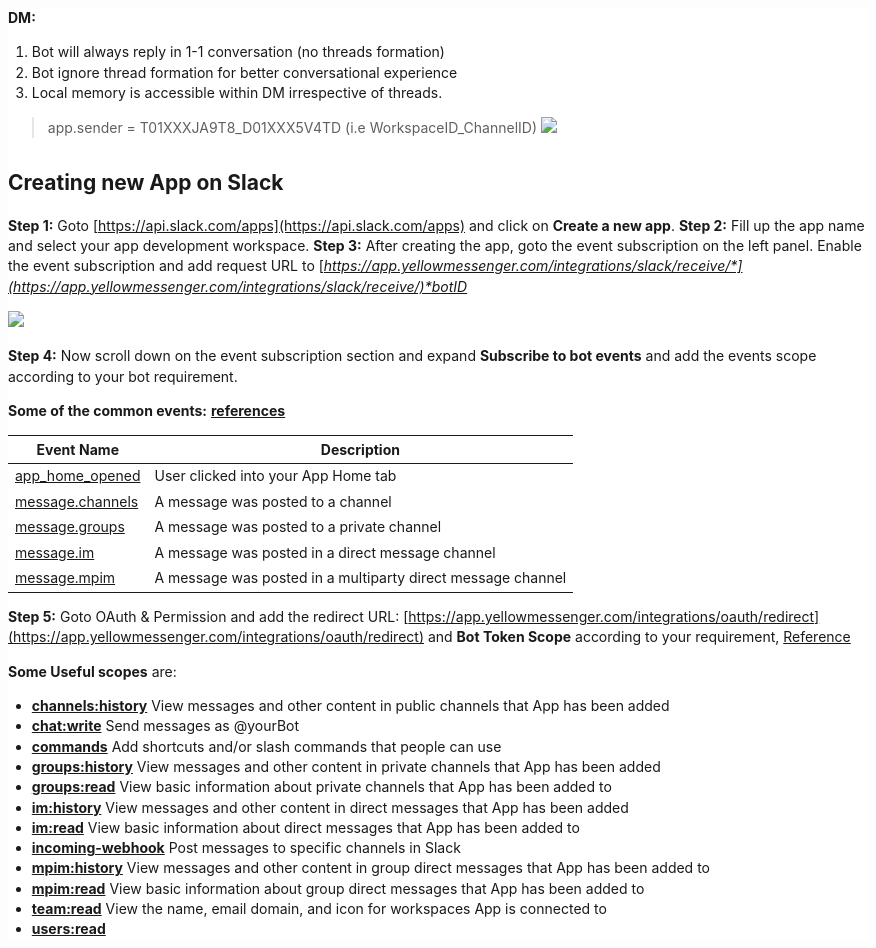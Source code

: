 
**DM:**

1. Bot will always reply in 1-1 conversation (no threads formation)
2. Bot ignore thread formation for better conversational experience
3. Local memory is accessible within DM irrespective of threads.
> app.sender = T01XXXJA9T8_D01XXX5V4TD (i.e WorkspaceID_ChannelID)
![](https://cdn.yellowmessenger.com/ZqjZAPydoVtY1612443431420.png)

## Creating new App on Slack

**Step 1:** Goto [https://api.slack.com/apps](https://api.slack.com/apps) and click on **Create a new app**.
**Step 2:** Fill up the app name and select your app development workspace.
**Step 3:** After creating the app, goto the event subscription on the left panel. Enable the event subscription and add request URL to [*https://app.yellowmessenger.com/integrations/slack/receive/*](https://app.yellowmessenger.com/integrations/slack/receive/)*botID*

![](https://lh5.googleusercontent.com/EE7lHurT8gLSuBoIDm7KyQCa-jsfPSgk5t2P3xBP2qyIvCJAVEO1mkTcWEn071rdLyWyEpcQPNGVExe7J-iijKoDcQjE678ImmLrpQ-WgZgQzEYqrd4ST-Fs-zuJjg08HDdk1OYu)


**Step 4:** Now scroll down on the event subscription section and expand **Subscribe to bot events** and add the events scope according to your bot requirement. 

**Some of the common events:**  [**references**](https://api.slack.com/events)

| **Event Name**                                                    | **Description**                                             |
| ----------------------------------------------------------------- | ----------------------------------------------------------- |
| [app_home_opened](https://api.slack.com/events/app_home_opened)   | User clicked into your App Home tab                         |
| [message.channels](https://api.slack.com/events/message.channels) | A message was posted to a channel                           |
| [message.groups](https://api.slack.com/events/message.groups)     | A message was posted to a private channel                   |
| [message.im](https://api.slack.com/events/message.im)             | A message was posted in a direct message channel            |
| [message.mpim](https://api.slack.com/events/message.mpim)         | A message was posted in a multiparty direct message channel |


**Step 5:** Goto OAuth & Permission and add the redirect URL: [https://app.yellowmessenger.com/integrations/oauth/redirect](https://app.yellowmessenger.com/integrations/oauth/redirect)
and **Bot Token Scope** according to your requirement, [Reference](https://api.slack.com/scopes)

**Some Useful scopes** are:

- [**channels:history**](https://api.slack.com/scopes/channels:history)
    View messages and other content in public channels that App has been added
- [**chat:write**](https://api.slack.com/scopes/chat:write)
    Send messages as @yourBot
- [**commands**](https://api.slack.com/scopes/commands)
    Add shortcuts and/or slash commands that people can use
- [**groups:history**](https://api.slack.com/scopes/groups:history)
    View messages and other content in private channels that App has been added
- [**groups:read**](https://api.slack.com/scopes/groups:read)
    View basic information about private channels that App has been added to
- [**im:history**](https://api.slack.com/scopes/im:history)
    View messages and other content in direct messages that App has been added
- [**im:read**](https://api.slack.com/scopes/im:read)
    View basic information about direct messages that App has been added to
- [**incoming-webhook**](https://api.slack.com/scopes/incoming-webhook)
    Post messages to specific channels in Slack
- [**mpim:history**](https://api.slack.com/scopes/mpim:history)
    View messages and other content in group direct messages that App has been added to
- [**mpim:read**](https://api.slack.com/scopes/mpim:read)
    View basic information about group direct messages that App has been added to
- [**team:read**](https://api.slack.com/scopes/team:read)
    View the name, email domain, and icon for workspaces App is connected to
- [**users:read**](https://api.slack.com/scopes/users:read)